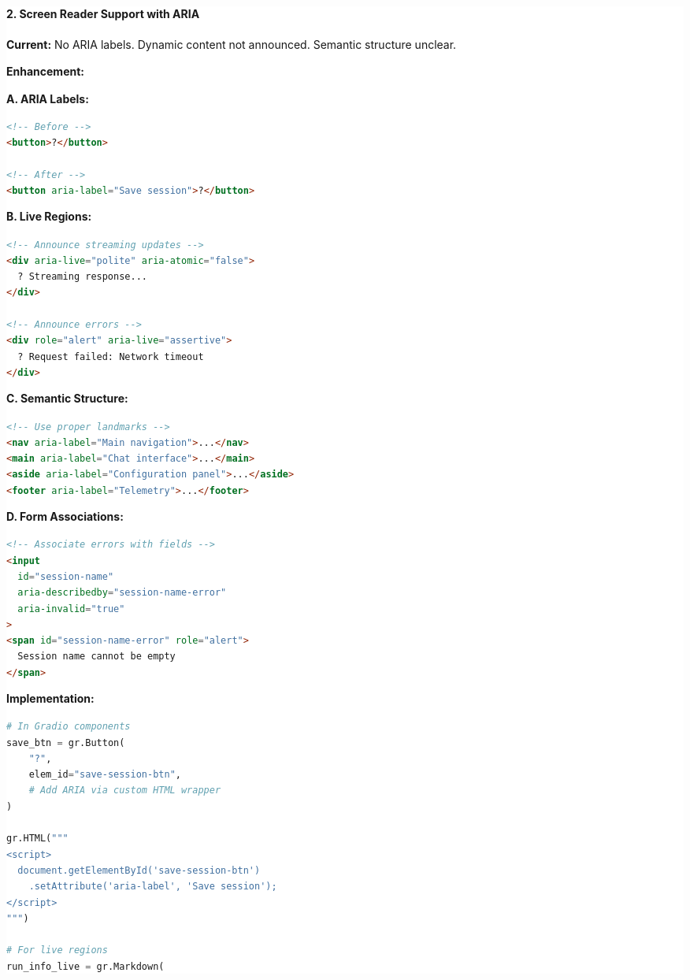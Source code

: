 
#### 2. Screen Reader Support with ARIA
**Current:** No ARIA labels. Dynamic content not announced. Semantic structure unclear.

**Enhancement:**

**A. ARIA Labels:**
```html
<!-- Before -->
<button>? </button>

<!-- After -->
<button aria-label="Save session">? </button>
```

**B. Live Regions:**
```html
<!-- Announce streaming updates -->
<div aria-live="polite" aria-atomic="false">
  ?  Streaming response...
</div>

<!-- Announce errors -->
<div role="alert" aria-live="assertive">
  ? Request failed: Network timeout
</div>
```

**C. Semantic Structure:**
```html
<!-- Use proper landmarks -->
<nav aria-label="Main navigation">...</nav>
<main aria-label="Chat interface">...</main>
<aside aria-label="Configuration panel">...</aside>
<footer aria-label="Telemetry">...</footer>
```

**D. Form Associations:**
```html
<!-- Associate errors with fields -->
<input 
  id="session-name"
  aria-describedby="session-name-error"
  aria-invalid="true"
>
<span id="session-name-error" role="alert">
  Session name cannot be empty
</span>
```

**Implementation:**
```python
# In Gradio components
save_btn = gr.Button(
    "? ",
    elem_id="save-session-btn",
    # Add ARIA via custom HTML wrapper
)

gr.HTML("""
<script>
  document.getElementById('save-session-btn')
    .setAttribute('aria-label', 'Save session');
</script>
""")

# For live regions
run_info_live = gr.Markdown(
```